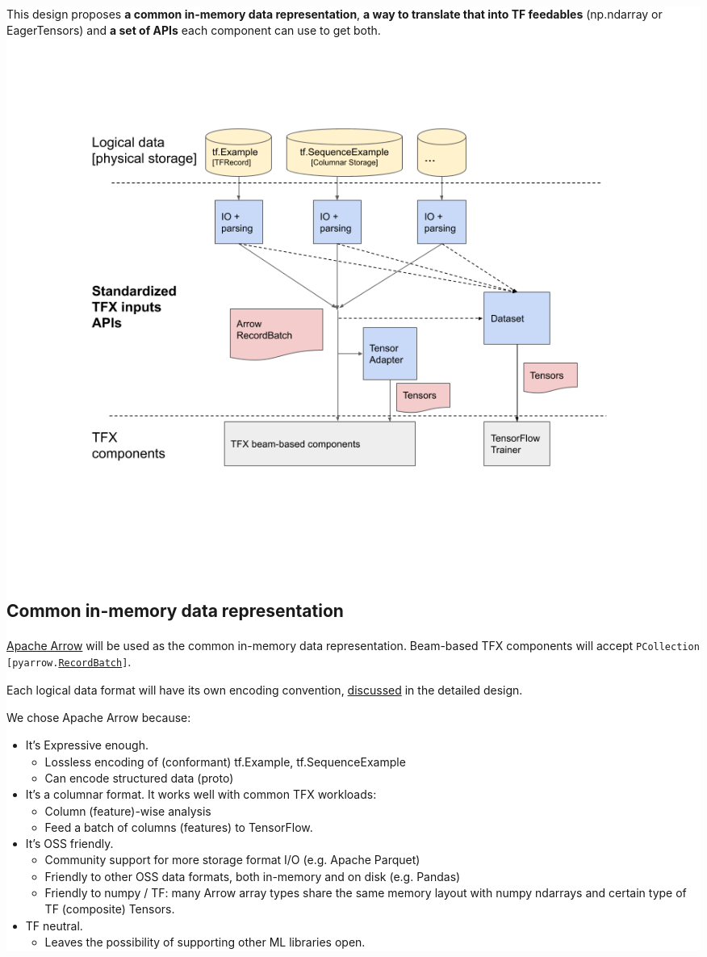 This design proposes **a common in-memory data representation**, **a way to
translate that into TF feedables** (np.ndarray or EagerTensors) and **a set of
APIs** each component can use to get both.

![alt_text](20191017-tfx-standardized-inputs/overview.png)

## Common in-memory data representation

[Apache Arrow](https://arrow.apache.org/) will be used as the common in-memory
data representation. Beam-based TFX components will accept
<code>PCollection[pyarrow.[RecordBatch](https://arrow.apache.org/docs/python/data.html#record-batches)]</code>.

Each logical data format will have its own encoding convention,
[discussed](#logical-data-encoding-in-arrow) in the detailed design.

We chose Apache Arrow because:

*   It’s Expressive enough.
    *   Lossless encoding of (conformant) tf.Example, tf.SequenceExample
    *   Can encode structured data (proto)
*   It’s a columnar format. It works well with common TFX workloads:
    *   Column (feature)-wise analysis
    *   Feed a batch of columns (features) to TensorFlow.
*   It’s OSS friendly.
    *   Community support for more storage format I/O (e.g. Apache Parquet)
    *   Friendly to other OSS data formats, both in-memory and on disk (e.g.
        Pandas)
    *   Friendly to numpy / TF: many Arrow array types share the same memory
        layout with numpy ndarrays and certain type of TF (composite) Tensors.
*   TF neutral.
    *   Leaves the possibility of supporting other ML libraries open.
